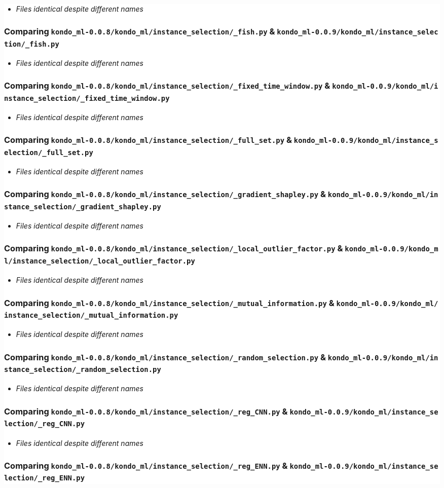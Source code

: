  * *Files identical despite different names*

### Comparing `kondo_ml-0.0.8/kondo_ml/instance_selection/_fish.py` & `kondo_ml-0.0.9/kondo_ml/instance_selection/_fish.py`

 * *Files identical despite different names*

### Comparing `kondo_ml-0.0.8/kondo_ml/instance_selection/_fixed_time_window.py` & `kondo_ml-0.0.9/kondo_ml/instance_selection/_fixed_time_window.py`

 * *Files identical despite different names*

### Comparing `kondo_ml-0.0.8/kondo_ml/instance_selection/_full_set.py` & `kondo_ml-0.0.9/kondo_ml/instance_selection/_full_set.py`

 * *Files identical despite different names*

### Comparing `kondo_ml-0.0.8/kondo_ml/instance_selection/_gradient_shapley.py` & `kondo_ml-0.0.9/kondo_ml/instance_selection/_gradient_shapley.py`

 * *Files identical despite different names*

### Comparing `kondo_ml-0.0.8/kondo_ml/instance_selection/_local_outlier_factor.py` & `kondo_ml-0.0.9/kondo_ml/instance_selection/_local_outlier_factor.py`

 * *Files identical despite different names*

### Comparing `kondo_ml-0.0.8/kondo_ml/instance_selection/_mutual_information.py` & `kondo_ml-0.0.9/kondo_ml/instance_selection/_mutual_information.py`

 * *Files identical despite different names*

### Comparing `kondo_ml-0.0.8/kondo_ml/instance_selection/_random_selection.py` & `kondo_ml-0.0.9/kondo_ml/instance_selection/_random_selection.py`

 * *Files identical despite different names*

### Comparing `kondo_ml-0.0.8/kondo_ml/instance_selection/_reg_CNN.py` & `kondo_ml-0.0.9/kondo_ml/instance_selection/_reg_CNN.py`

 * *Files identical despite different names*

### Comparing `kondo_ml-0.0.8/kondo_ml/instance_selection/_reg_ENN.py` & `kondo_ml-0.0.9/kondo_ml/instance_selection/_reg_ENN.py`
